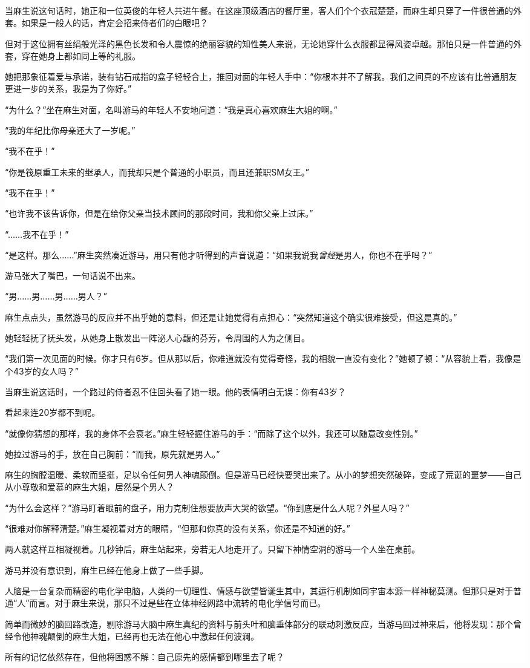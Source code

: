 

当麻生说这句话时，她正和一位英俊的年轻人共进午餐。在这座顶级酒店的餐厅里，客人们个个衣冠楚楚，而麻生却只穿了一件很普通的外套。如果是一般人的话，肯定会招来侍者们的白眼吧？

但对于这位拥有丝绢般光泽的黑色长发和令人震惊的绝丽容貌的知性美人来说，无论她穿什么衣服都显得风姿卓越。那怕只是一件普通的外套，穿在她身上都如同上等的礼服。



她把那象征着爱与承诺，装有钻石戒指的盒子轻轻合上，推回对面的年轻人手中：“你根本并不了解我。我们之间真的不应该有比普通朋友更进一步的关系，我是为了你好。”

“为什么？”坐在麻生对面，名叫游马的年轻人不安地问道：“我是真心喜欢麻生大姐的啊。”

“我的年纪比你母亲还大了一岁呢。”

“我不在乎！”

“你是筏原重工未来的继承人，而我却只是个普通的小职员，而且还兼职SM女王。”

“我不在乎！”

“也许我不该告诉你，但是在给你父亲当技术顾问的那段时间，我和你父亲上过床。”

“……我不在乎！”

“是这样。那么……”麻生突然凑近游马，用只有他才听得到的声音说道：“如果我说我*曾经*是男人，你也不在乎吗？”

游马张大了嘴巴，一句话说不出来。

“男……男……男……男人？”



麻生点点头，虽然游马的反应并不出乎她的意料，但还是让她觉得有点担心：“突然知道这个确实很难接受，但这是真的。”

她轻轻抚了抚头发，从她身上散发出一阵泌人心馥的芬芳，令周围的人为之侧目。

“我们第一次见面的时候。你才只有6岁。但从那以后，你难道就没有觉得奇怪，我的相貌一直没有变化？”她顿了顿：“从容貌上看，我像是个43岁的女人吗？”



当麻生说这话时，一个路过的侍者忍不住回头看了她一眼。他的表情明白无误：你有43岁？

看起来连20岁都不到呢。



“就像你猜想的那样，我的身体不会衰老。”麻生轻轻握住游马的手：“而除了这个以外，我还可以随意改变性别。”

她拉过游马的手，放在自己胸前：“而我，原先就是男人。”

麻生的胸膛温暖、柔软而坚挺，足以令任何男人神魂颠倒。但是游马已经快要哭出来了。从小的梦想突然破碎，变成了荒诞的噩梦——自己从小尊敬和爱慕的麻生大姐，居然是个男人？

“为什么会这样？”游马盯着眼前的盘子，用力克制住想要放声大哭的欲望。“你到底是什么人呢？外星人吗？”

“很难对你解释清楚。”麻生凝视着对方的眼睛，“但那和你真的没有关系，你还是不知道的好。”

两人就这样互相凝视着。几秒钟后，麻生站起来，旁若无人地走开了。只留下神情空洞的游马一个人坐在桌前。



游马并没有意识到，麻生已经在他身上做了一些手脚。

人脑是一台复杂而精密的电化学电脑，人类的一切理性、情感与欲望皆诞生其中，其运行机制如同宇宙本源一样神秘莫测。但那只是对于普通“人”而言。对于麻生来说，那只不过是些在立体神经网路中流转的电化学信号而已。

简单而微妙的脑回路改造，剔除游马大脑中麻生真纪的资料与前头叶和脑垂体部分的联动刺激反应，当游马回过神来后，他将发现：那个曾经令他神魂颠倒的麻生大姐，已经再也无法在他心中激起任何波澜。

所有的记忆依然存在，但他将困惑不解：自己原先的感情都到哪里去了呢？
